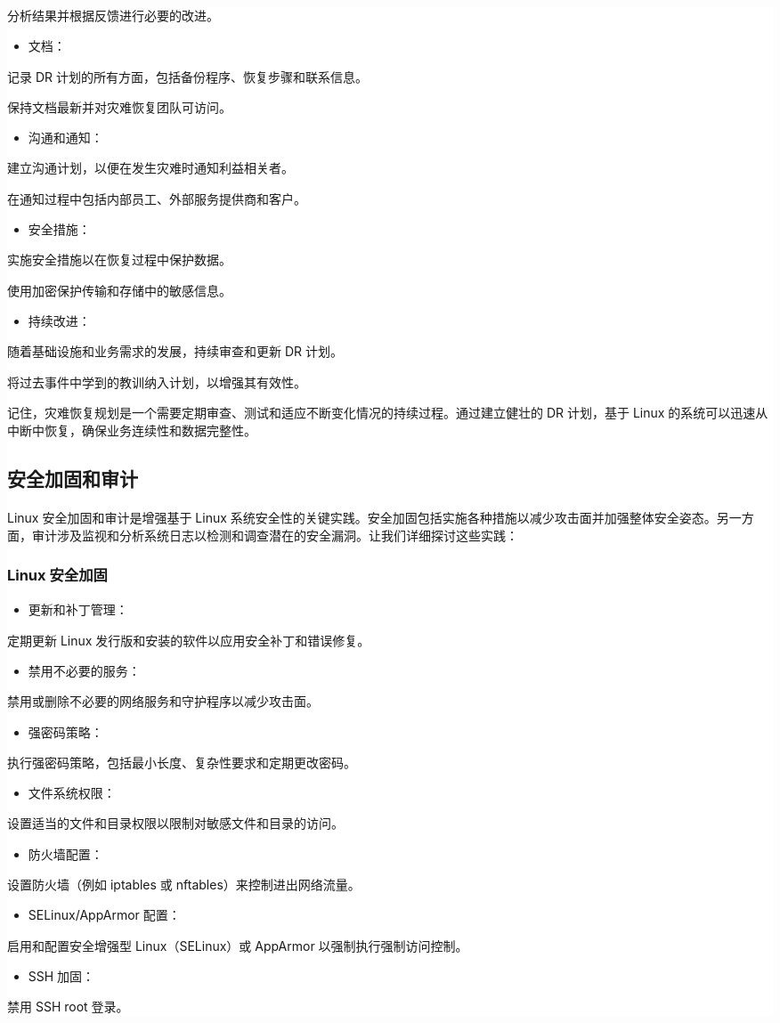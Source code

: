 分析结果并根据反馈进行必要的改进。

+   文档：

记录 DR 计划的所有方面，包括备份程序、恢复步骤和联系信息。

保持文档最新并对灾难恢复团队可访问。

+   沟通和通知：

建立沟通计划，以便在发生灾难时通知利益相关者。

在通知过程中包括内部员工、外部服务提供商和客户。

+   安全措施：

实施安全措施以在恢复过程中保护数据。

使用加密保护传输和存储中的敏感信息。

+   持续改进：

随着基础设施和业务需求的发展，持续审查和更新 DR 计划。

将过去事件中学到的教训纳入计划，以增强其有效性。

记住，灾难恢复规划是一个需要定期审查、测试和适应不断变化情况的持续过程。通过建立健壮的 DR 计划，基于 Linux 的系统可以迅速从中断中恢复，确保业务连续性和数据完整性。

## 安全加固和审计

Linux 安全加固和审计是增强基于 Linux 系统安全性的关键实践。安全加固包括实施各种措施以减少攻击面并加强整体安全姿态。另一方面，审计涉及监视和分析系统日志以检测和调查潜在的安全漏洞。让我们详细探讨这些实践：

### Linux 安全加固

+   更新和补丁管理：

定期更新 Linux 发行版和安装的软件以应用安全补丁和错误修复。

+   禁用不必要的服务：

禁用或删除不必要的网络服务和守护程序以减少攻击面。

+   强密码策略：

执行强密码策略，包括最小长度、复杂性要求和定期更改密码。

+   文件系统权限：

设置适当的文件和目录权限以限制对敏感文件和目录的访问。

+   防火墙配置：

设置防火墙（例如 iptables 或 nftables）来控制进出网络流量。

+   SELinux/AppArmor 配置：

启用和配置安全增强型 Linux（SELinux）或 AppArmor 以强制执行强制访问控制。

+   SSH 加固：

禁用 SSH root 登录。
